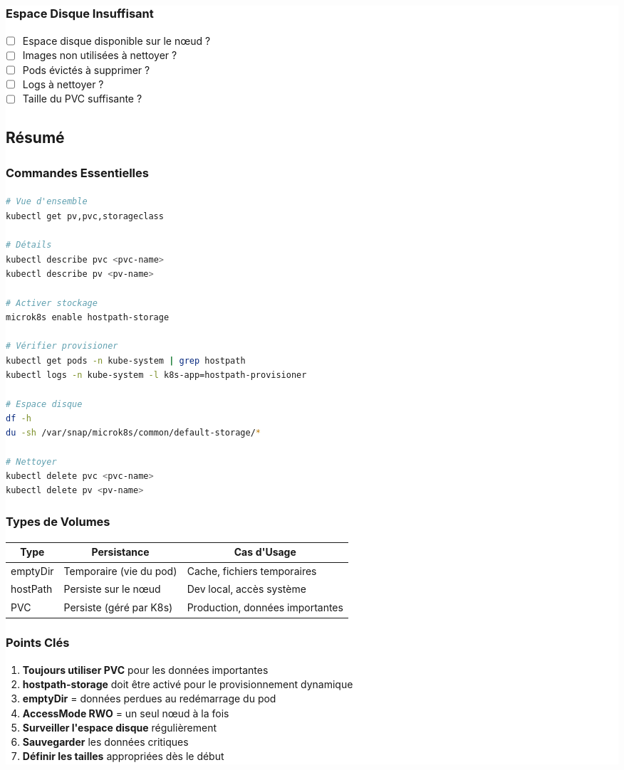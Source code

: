 ### Espace Disque Insuffisant

- [ ] Espace disque disponible sur le nœud ?
- [ ] Images non utilisées à nettoyer ?
- [ ] Pods évictés à supprimer ?
- [ ] Logs à nettoyer ?
- [ ] Taille du PVC suffisante ?

## Résumé

### Commandes Essentielles

```bash
# Vue d'ensemble
kubectl get pv,pvc,storageclass

# Détails
kubectl describe pvc <pvc-name>
kubectl describe pv <pv-name>

# Activer stockage
microk8s enable hostpath-storage

# Vérifier provisioner
kubectl get pods -n kube-system | grep hostpath
kubectl logs -n kube-system -l k8s-app=hostpath-provisioner

# Espace disque
df -h
du -sh /var/snap/microk8s/common/default-storage/*

# Nettoyer
kubectl delete pvc <pvc-name>
kubectl delete pv <pv-name>
```

### Types de Volumes

| Type | Persistance | Cas d'Usage |
|------|-------------|-------------|
| emptyDir | Temporaire (vie du pod) | Cache, fichiers temporaires |
| hostPath | Persiste sur le nœud | Dev local, accès système |
| PVC | Persiste (géré par K8s) | Production, données importantes |

### Points Clés

1. **Toujours utiliser PVC** pour les données importantes
2. **hostpath-storage** doit être activé pour le provisionnement dynamique
3. **emptyDir** = données perdues au redémarrage du pod
4. **AccessMode RWO** = un seul nœud à la fois
5. **Surveiller l'espace disque** régulièrement
6. **Sauvegarder** les données critiques
7. **Définir les tailles** appropriées dès le début
